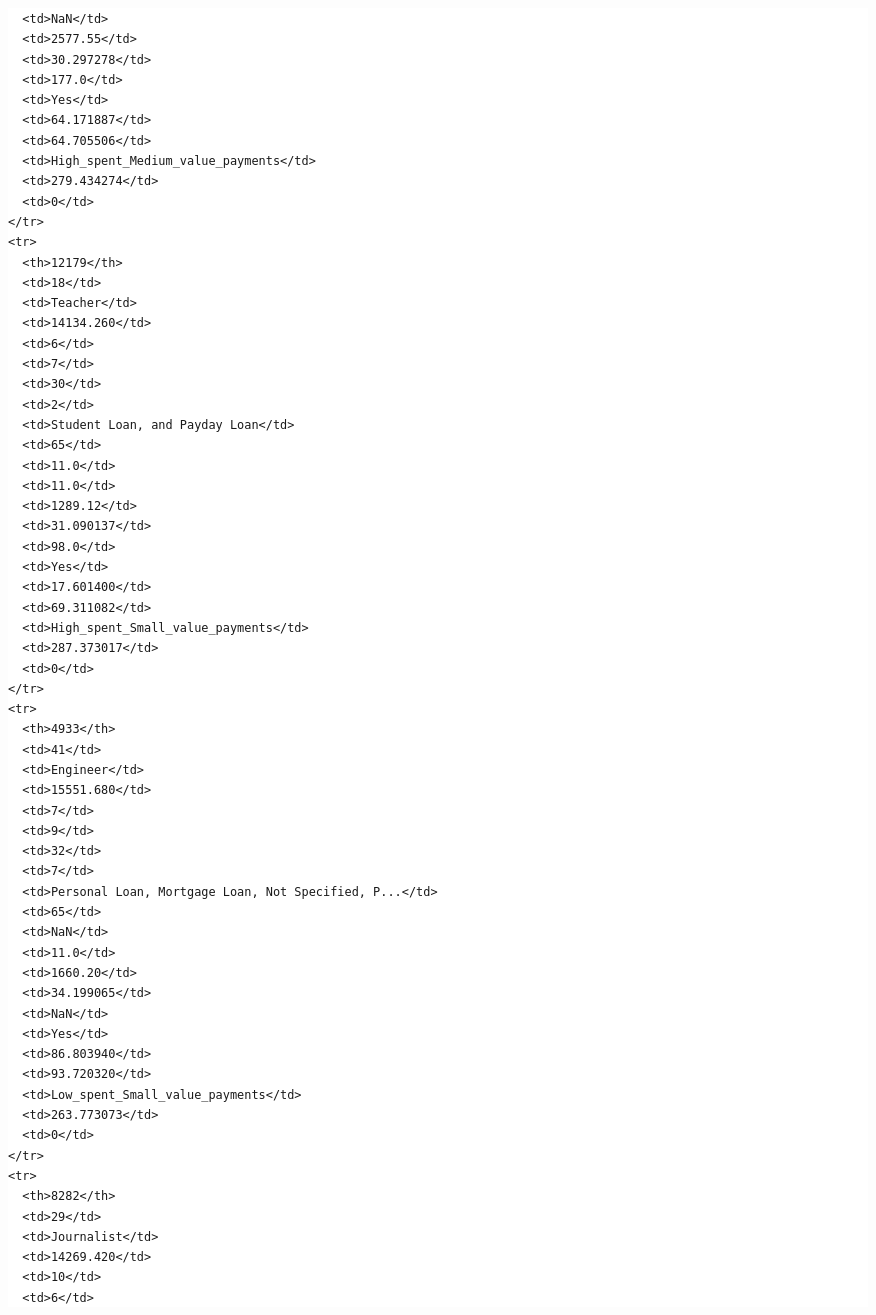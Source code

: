       <td>NaN</td>
      <td>2577.55</td>
      <td>30.297278</td>
      <td>177.0</td>
      <td>Yes</td>
      <td>64.171887</td>
      <td>64.705506</td>
      <td>High_spent_Medium_value_payments</td>
      <td>279.434274</td>
      <td>0</td>
    </tr>
    <tr>
      <th>12179</th>
      <td>18</td>
      <td>Teacher</td>
      <td>14134.260</td>
      <td>6</td>
      <td>7</td>
      <td>30</td>
      <td>2</td>
      <td>Student Loan, and Payday Loan</td>
      <td>65</td>
      <td>11.0</td>
      <td>11.0</td>
      <td>1289.12</td>
      <td>31.090137</td>
      <td>98.0</td>
      <td>Yes</td>
      <td>17.601400</td>
      <td>69.311082</td>
      <td>High_spent_Small_value_payments</td>
      <td>287.373017</td>
      <td>0</td>
    </tr>
    <tr>
      <th>4933</th>
      <td>41</td>
      <td>Engineer</td>
      <td>15551.680</td>
      <td>7</td>
      <td>9</td>
      <td>32</td>
      <td>7</td>
      <td>Personal Loan, Mortgage Loan, Not Specified, P...</td>
      <td>65</td>
      <td>NaN</td>
      <td>11.0</td>
      <td>1660.20</td>
      <td>34.199065</td>
      <td>NaN</td>
      <td>Yes</td>
      <td>86.803940</td>
      <td>93.720320</td>
      <td>Low_spent_Small_value_payments</td>
      <td>263.773073</td>
      <td>0</td>
    </tr>
    <tr>
      <th>8282</th>
      <td>29</td>
      <td>Journalist</td>
      <td>14269.420</td>
      <td>10</td>
      <td>6</td>